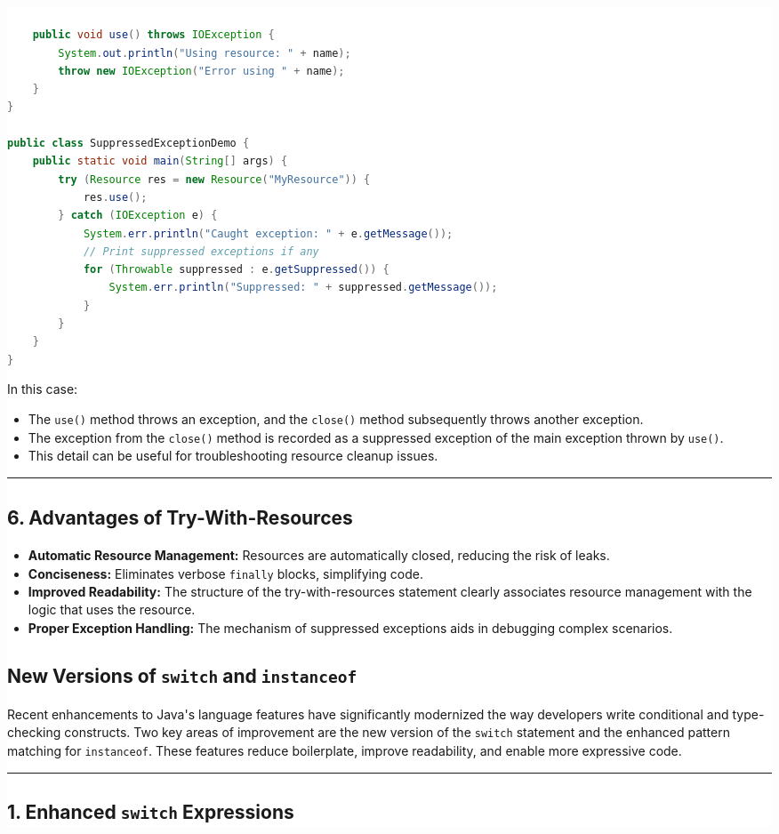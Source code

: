 ```java

    public void use() throws IOException {
        System.out.println("Using resource: " + name);
        throw new IOException("Error using " + name);
    }
}

public class SuppressedExceptionDemo {
    public static void main(String[] args) {
        try (Resource res = new Resource("MyResource")) {
            res.use();
        } catch (IOException e) {
            System.err.println("Caught exception: " + e.getMessage());
            // Print suppressed exceptions if any
            for (Throwable suppressed : e.getSuppressed()) {
                System.err.println("Suppressed: " + suppressed.getMessage());
            }
        }
    }
}
```

In this case:
- The `use()` method throws an exception, and the `close()` method subsequently throws another exception.
- The exception from the `close()` method is recorded as a suppressed exception of the main exception thrown by `use()`.
- This detail can be useful for troubleshooting resource cleanup issues.

---

## 6. Advantages of Try-With-Resources

- **Automatic Resource Management:** Resources are automatically closed, reducing the risk of leaks.
- **Conciseness:** Eliminates verbose `finally` blocks, simplifying code.
- **Improved Readability:** The structure of the try-with-resources statement clearly associates resource management with the logic that uses the resource.
- **Proper Exception Handling:** The mechanism of suppressed exceptions aids in debugging complex scenarios.

## New Versions of `switch` and `instanceof`

Recent enhancements to Java's language features have significantly modernized the way developers write conditional and type-checking constructs. Two key areas of improvement are the new version of the `switch` statement and the enhanced pattern matching for `instanceof`. These features reduce boilerplate, improve readability, and enable more expressive code.

---

## 1. Enhanced `switch` Expressions
